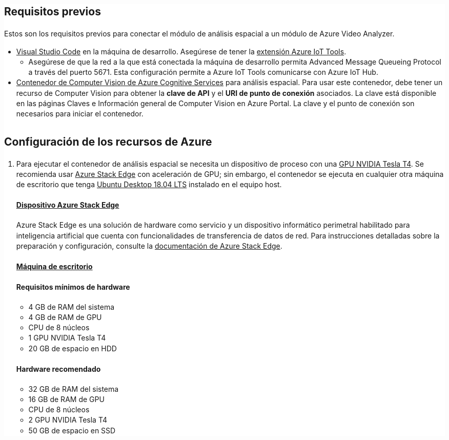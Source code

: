 ## <a name="prerequisites"></a>Requisitos previos

Estos son los requisitos previos para conectar el módulo de análisis espacial a un módulo de Azure Video Analyzer.

- [Visual Studio Code](https://code.visualstudio.com/) en la máquina de desarrollo. Asegúrese de tener la [extensión Azure IoT Tools](https://marketplace.visualstudio.com/items?itemName=vsciot-vscode.azure-iot-tools).
  - Asegúrese de que la red a la que está conectada la máquina de desarrollo permita Advanced Message Queueing Protocol a través del puerto 5671. Esta configuración permite a Azure IoT Tools comunicarse con Azure IoT Hub.
- [Contenedor de Computer Vision de Azure Cognitive Services](../../cognitive-services/computer-vision/intro-to-spatial-analysis-public-preview.md) para análisis espacial.
  Para usar este contenedor, debe tener un recurso de Computer Vision para obtener la **clave de API** y el **URI de punto de conexión** asociados. La clave está disponible en las páginas Claves e Información general de Computer Vision en Azure Portal. La clave y el punto de conexión son necesarios para iniciar el contenedor.

## <a name="set-up-azure-resources"></a>Configuración de los recursos de Azure

1. Para ejecutar el contenedor de análisis espacial se necesita un dispositivo de proceso con una [GPU NVIDIA Tesla T4](https://www.nvidia.com/en-us/data-center/tesla-t4/). Se recomienda usar [Azure Stack Edge](https://azure.microsoft.com/products/azure-stack/edge/) con aceleración de GPU; sin embargo, el contenedor se ejecuta en cualquier otra máquina de escritorio que tenga [Ubuntu Desktop 18.04 LTS](http://releases.ubuntu.com/18.04/) instalado en el equipo host.

   #### <a name="azure-stack-edge-device"></a>[Dispositivo Azure Stack Edge](#tab/azure-stack-edge)

   Azure Stack Edge es una solución de hardware como servicio y un dispositivo informático perimetral habilitado para inteligencia artificial que cuenta con funcionalidades de transferencia de datos de red. Para instrucciones detalladas sobre la preparación y configuración, consulte la [documentación de Azure Stack Edge](../../databox-online/azure-stack-edge-deploy-prep.md).

   #### <a name="desktop-machine"></a>[Máquina de escritorio](#tab/desktop-machine)

   #### <a name="minimum-hardware-requirements"></a>Requisitos mínimos de hardware

   - 4 GB de RAM del sistema
   - 4 GB de RAM de GPU
   - CPU de 8 núcleos
   - 1 GPU NVIDIA Tesla T4
   - 20 GB de espacio en HDD

   #### <a name="recommended-hardware"></a>Hardware recomendado

   - 32 GB de RAM del sistema
   - 16 GB de RAM de GPU
   - CPU de 8 núcleos
   - 2 GPU NVIDIA Tesla T4
   - 50 GB de espacio en SSD
